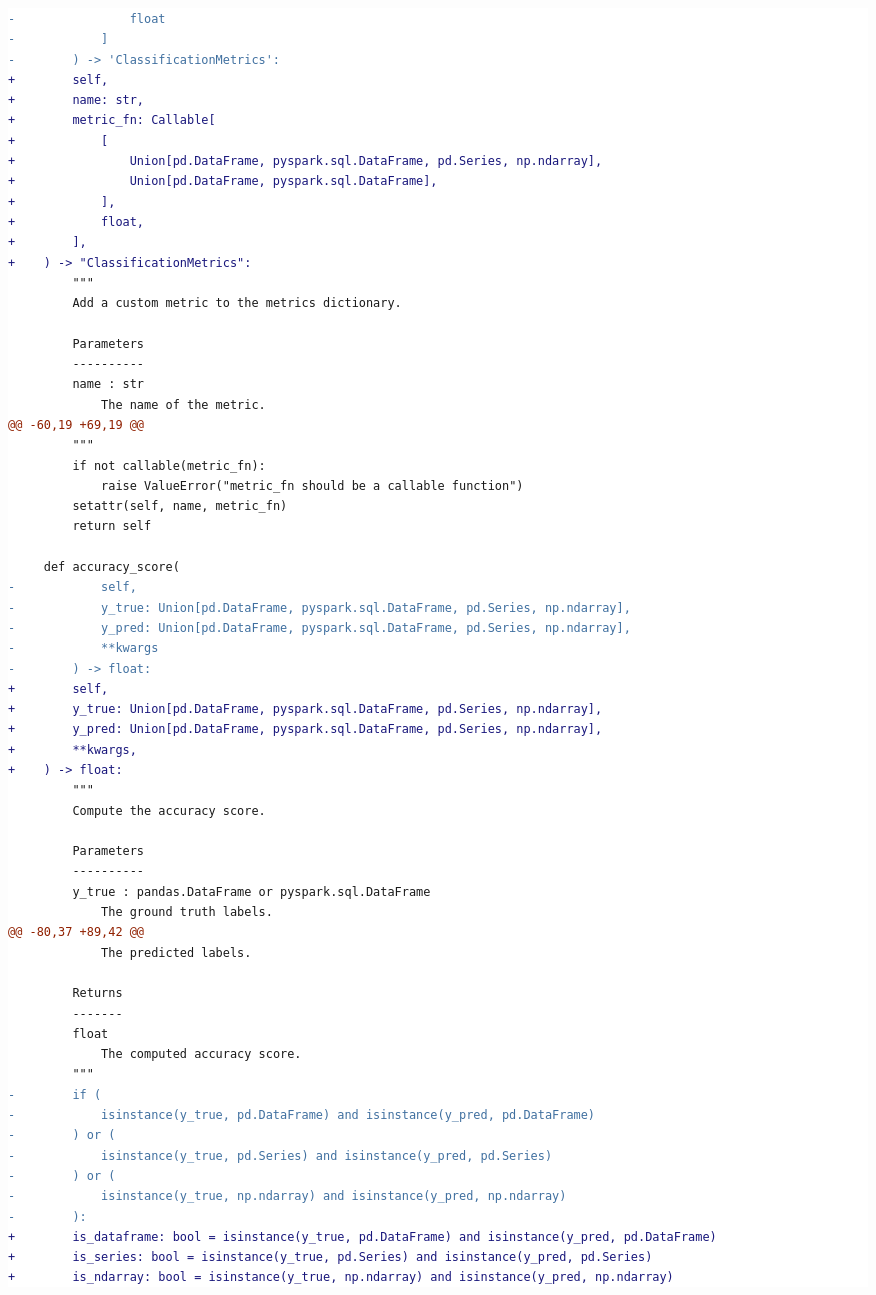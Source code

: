 ```diff
-                float
-            ]
-        ) -> 'ClassificationMetrics':
+        self,
+        name: str,
+        metric_fn: Callable[
+            [
+                Union[pd.DataFrame, pyspark.sql.DataFrame, pd.Series, np.ndarray],
+                Union[pd.DataFrame, pyspark.sql.DataFrame],
+            ],
+            float,
+        ],
+    ) -> "ClassificationMetrics":
         """
         Add a custom metric to the metrics dictionary.
 
         Parameters
         ----------
         name : str
             The name of the metric.
@@ -60,19 +69,19 @@
         """
         if not callable(metric_fn):
             raise ValueError("metric_fn should be a callable function")
         setattr(self, name, metric_fn)
         return self
 
     def accuracy_score(
-            self,
-            y_true: Union[pd.DataFrame, pyspark.sql.DataFrame, pd.Series, np.ndarray],
-            y_pred: Union[pd.DataFrame, pyspark.sql.DataFrame, pd.Series, np.ndarray],
-            **kwargs
-        ) -> float:
+        self,
+        y_true: Union[pd.DataFrame, pyspark.sql.DataFrame, pd.Series, np.ndarray],
+        y_pred: Union[pd.DataFrame, pyspark.sql.DataFrame, pd.Series, np.ndarray],
+        **kwargs,
+    ) -> float:
         """
         Compute the accuracy score.
 
         Parameters
         ----------
         y_true : pandas.DataFrame or pyspark.sql.DataFrame
             The ground truth labels.
@@ -80,37 +89,42 @@
             The predicted labels.
 
         Returns
         -------
         float
             The computed accuracy score.
         """
-        if (
-            isinstance(y_true, pd.DataFrame) and isinstance(y_pred, pd.DataFrame)
-        ) or (
-            isinstance(y_true, pd.Series) and isinstance(y_pred, pd.Series)
-        ) or (
-            isinstance(y_true, np.ndarray) and isinstance(y_pred, np.ndarray)
-        ):
+        is_dataframe: bool = isinstance(y_true, pd.DataFrame) and isinstance(y_pred, pd.DataFrame)
+        is_series: bool = isinstance(y_true, pd.Series) and isinstance(y_pred, pd.Series)
+        is_ndarray: bool = isinstance(y_true, np.ndarray) and isinstance(y_pred, np.ndarray)
```